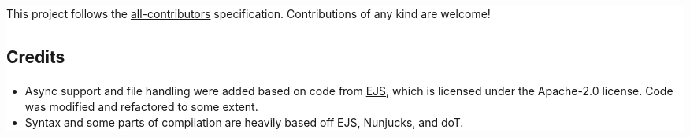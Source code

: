   </tr>
</table>





This project follows the
[all-contributors](https://github.com/kentcdodds/all-contributors)
specification. Contributions of any kind are welcome!

## Credits

- Async support and file handling were added based on code from
  [EJS](https://github.com/mde/ejs), which is licensed under the Apache-2.0
  license. Code was modified and refactored to some extent.
- Syntax and some parts of compilation are heavily based off EJS, Nunjucks, and
  doT.
